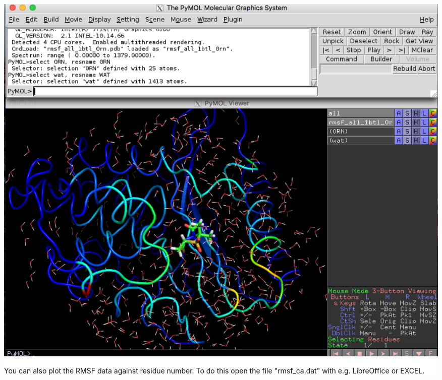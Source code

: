 ![](rmsf_output.png)

You can also plot the RMSF data against residue number. To do this open the file "rmsf_ca.dat" with e.g. LibreOffice or EXCEL.
